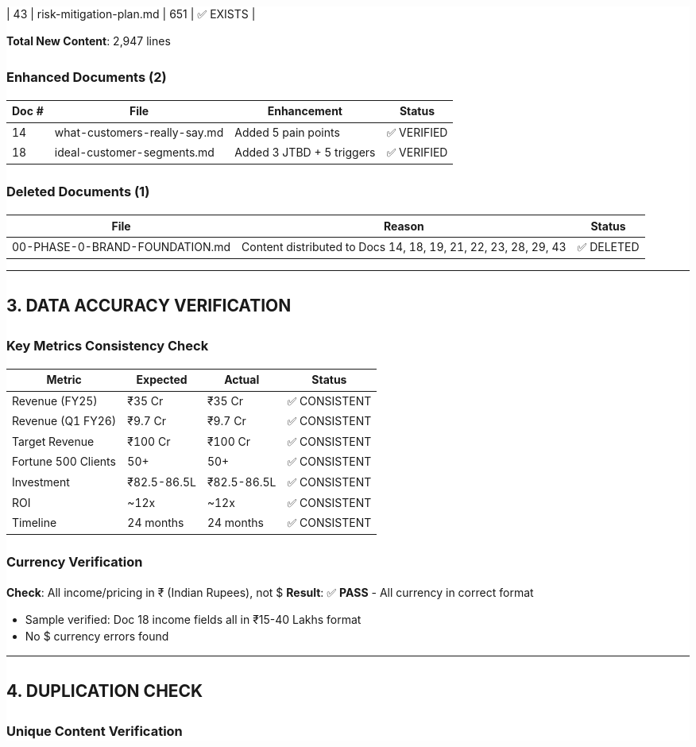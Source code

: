 | 43 | risk-mitigation-plan.md | 651 | ✅ EXISTS |

**Total New Content**: 2,947 lines

### Enhanced Documents (2)

| Doc # | File | Enhancement | Status |
|-------|------|-------------|--------|
| 14 | what-customers-really-say.md | Added 5 pain points | ✅ VERIFIED |
| 18 | ideal-customer-segments.md | Added 3 JTBD + 5 triggers | ✅ VERIFIED |

### Deleted Documents (1)

| File | Reason | Status |
|------|--------|--------|
| 00-PHASE-0-BRAND-FOUNDATION.md | Content distributed to Docs 14, 18, 19, 21, 22, 23, 28, 29, 43 | ✅ DELETED |

---

## 3. DATA ACCURACY VERIFICATION

### Key Metrics Consistency Check

| Metric | Expected | Actual | Status |
|--------|----------|--------|--------|
| Revenue (FY25) | ₹35 Cr | ₹35 Cr | ✅ CONSISTENT |
| Revenue (Q1 FY26) | ₹9.7 Cr | ₹9.7 Cr | ✅ CONSISTENT |
| Target Revenue | ₹100 Cr | ₹100 Cr | ✅ CONSISTENT |
| Fortune 500 Clients | 50+ | 50+ | ✅ CONSISTENT |
| Investment | ₹82.5-86.5L | ₹82.5-86.5L | ✅ CONSISTENT |
| ROI | ~12x | ~12x | ✅ CONSISTENT |
| Timeline | 24 months | 24 months | ✅ CONSISTENT |

### Currency Verification

**Check**: All income/pricing in ₹ (Indian Rupees), not $
**Result**: ✅ **PASS** - All currency in correct format
- Sample verified: Doc 18 income fields all in ₹15-40 Lakhs format
- No $ currency errors found

---

## 4. DUPLICATION CHECK

### Unique Content Verification
